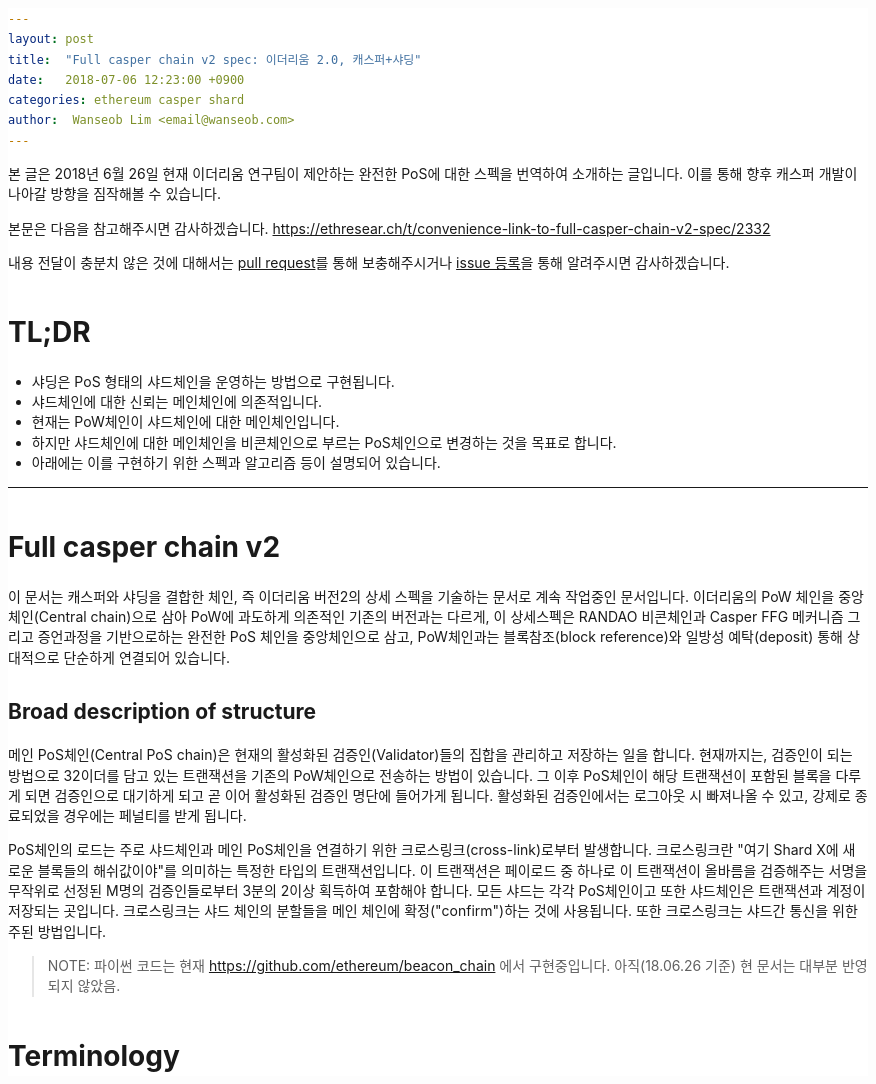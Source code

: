 ```yaml
---
layout: post
title:  "Full casper chain v2 spec: 이더리움 2.0, 캐스퍼+샤딩"
date:   2018-07-06 12:23:00 +0900
categories: ethereum casper shard
author:  Wanseob Lim <email@wanseob.com>
---
```


본 글은 2018년 6월 26일 현재 이더리움 연구팀이 제안하는 완전한 PoS에 대한 스펙을 번역하여 소개하는 글입니다. 이를 통해 향후 캐스퍼 개발이 나아갈 방향을 짐작해볼 수 있습니다.

본문은 다음을 참고해주시면 감사하겠습니다.
https://ethresear.ch/t/convenience-link-to-full-casper-chain-v2-spec/2332

내용 전달이 충분치 않은 것에 대해서는 [pull request](https://github.com/etherstudy/tech.etherstudy.net/compare?expand=1)를 통해 보충해주시거나 [issue 등록](https://github.com/etherstudy/tech.etherstudy.net/issues)을 통해 알려주시면 감사하겠습니다.

# TL;DR

- 샤딩은 PoS 형태의 샤드체인을 운영하는 방법으로 구현됩니다.
- 샤드체인에 대한 신뢰는 메인체인에 의존적입니다.
- 현재는 PoW체인이 샤드체인에 대한 메인체인입니다.
- 하지만 샤드체인에 대한 메인체인을 비콘체인으로 부르는 PoS체인으로 변경하는 것을 목표로 합니다.
- 아래에는 이를 구현하기 위한 스펙과 알고리즘 등이 설명되어 있습니다.

***


# Full casper chain v2

이 문서는 캐스퍼와 샤딩을 결합한 체인, 즉 이더리움 버전2의 상세 스펙을 기술하는 문서로 계속 작업중인 문서입니다. 이더리움의 PoW 체인을 중앙체인(Central chain)으로 삼아 PoW에 과도하게 의존적인 기존의 버전과는 다르게, 이 상세스펙은 RANDAO 비콘체인과 Casper FFG 메커니즘 그리고 증언과정을 기반으로하는 완전한 PoS 체인을 중앙체인으로 삼고, PoW체인과는 블록참조(block reference)와 일방성 예탁(deposit) 통해 상대적으로 단순하게 연결되어 있습니다.

## Broad description of structure

메인 PoS체인(Central PoS chain)은 현재의 활성화된 검증인(Validator)들의 집합을 관리하고 저장하는 일을 합니다. 현재까지는, 검증인이 되는 방법으로 32이더를 담고 있는 트랜잭션을 기존의 PoW체인으로 전송하는 방법이 있습니다. 그 이후 PoS체인이 해당 트랜잭션이 포함된 블록을 다루게 되면 검증인으로 대기하게 되고 곧 이어 활성화된 검증인 명단에 들어가게 됩니다. 활성화된 검증인에서는 로그아웃 시 빠져나올 수 있고, 강제로 종료되었을 경우에는 페널티를 받게 됩니다.


PoS체인의 로드는 주로 샤드체인과 메인 PoS체인을 연결하기 위한 크로스링크(cross-link)로부터 발생합니다. 크로스링크란 "여기 Shard X에 새로운 블록들의 해쉬값이야"를 의미하는 특정한 타입의 트랜잭션입니다. 이 트랜잭션은 페이로드 중 하나로 이 트랜잭션이 올바름을 검증해주는 서명을 무작위로 선정된 M명의 검증인들로부터 3분의 2이상 획득하여 포함해야 합니다. 모든 샤드는 각각 PoS체인이고 또한 샤드체인은 트랜잭션과 계정이 저장되는 곳입니다. 크로스링크는 샤드 체인의 분할들을 메인 체인에 확정("confirm")하는 것에 사용됩니다. 또한 크로스링크는 샤드간 통신을 위한 주된 방법입니다.

> NOTE: 파이썬 코드는 현재 https://github.com/ethereum/beacon_chain 에서 구현중입니다. 아직(18.06.26 기준) 현 문서는 대부분 반영되지 않았음.

# Terminology
